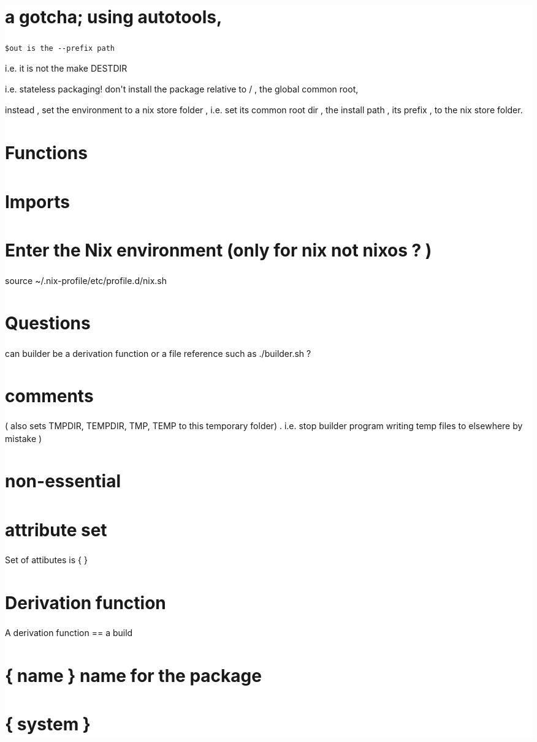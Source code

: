 # a gotcha; using autotools,  

```
$out is the --prefix path 
```
i.e. it is not the make DESTDIR 

i.e. stateless packaging! don't install the package relative to / , the global common root, 

instead , set the environment to a nix store folder ,  i.e. set its common root dir , the install path , its prefix , to the nix store folder.

# Functions 

# Imports

# Enter the Nix environment  (only for nix not nixos ? )

source ~/.nix-profile/etc/profile.d/nix.sh

# Questions
can builder be a derivation function or 
a file reference such as ./builder.sh ?

# comments

( also sets TMPDIR, TEMPDIR, TMP, TEMP to this temporary folder) . i.e. stop builder program writing temp files to elsewhere by mistake )


# non-essential

# attribute set

Set of attibutes is  { <attributes> }

# Derivation function

A derivation function == a build

# { name } name for the package

# { system }  
